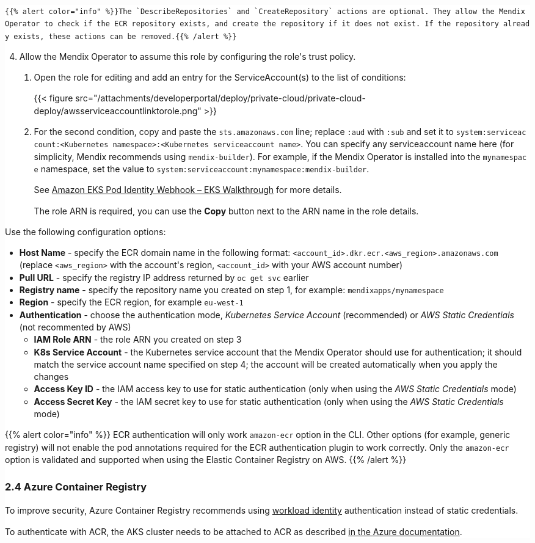     {{% alert color="info" %}}The `DescribeRepositories` and `CreateRepository` actions are optional. They allow the Mendix Operator to check if the ECR repository exists, and create the repository if it does not exist. If the repository already exists, these actions can be removed.{{% /alert %}}

4. Allow the Mendix Operator to assume this role by configuring the role's trust policy.

    1. Open the role for editing and add an entry for the ServiceAccount(s) to the list of conditions:

       {{< figure src="/attachments/developerportal/deploy/private-cloud/private-cloud-deploy/awsserviceaccountlinktorole.png" >}}

    2. For the second condition, copy and paste the `sts.amazonaws.com` line; replace `:aud` with `:sub` and set it to `system:serviceaccount:<Kubernetes namespace>:<Kubernetes serviceaccount name>`. You can specify any serviceaccount name here (for simplicity, Mendix recommends using `mendix-builder`). For example, if the Mendix Operator is installed into the `mynamespace` namespace, set the value to `system:serviceaccount:mynamespace:mendix-builder`.

        See [Amazon EKS Pod Identity Webhook – EKS Walkthrough](https://github.com/aws/amazon-eks-pod-identity-webhook#eks-walkthrough) for more details.

        The role ARN is required, you can use the **Copy** button next to the ARN name in the role details.

Use the following configuration options:

* **Host Name** - specify the ECR domain name in the following format: `<account_id>.dkr.ecr.<aws_region>.amazonaws.com` (replace `<aws_region>` with the account's region, `<account_id>` with your AWS account number)
* **Pull URL** - specify the registry IP address returned by `oc get svc` earlier
* **Registry name** - specify the repository name you created on step 1, for example: `mendixapps/mynamespace`
* **Region** - specify the ECR region, for example `eu-west-1`
* **Authentication** - choose the authentication mode, *Kubernetes Service Account* (recommended) or *AWS Static Credentials* (not recommented by AWS)
    * **IAM Role ARN** - the role ARN you created on step 3
    * **K8s Service Account** - the Kubernetes service account that the Mendix Operator should use for authentication; it should match the service account name specified on step 4; the account will be created automatically when you apply the changes
    * **Access Key ID** - the IAM access key to use for static authentication (only when using the *AWS Static Credentials* mode)
    * **Access Secret Key** - the IAM secret key to use for static authentication (only when using the *AWS Static Credentials* mode)

{{% alert color="info" %}}
ECR authentication will only work `amazon-ecr` option in the CLI. Other options (for example, generic registry) will not enable the pod annotations required for the ECR authentication plugin to work correctly. Only the `amazon-ecr` option is validated and supported when using the Elastic Container Registry on AWS.
{{% /alert %}}

### 2.4 Azure Container Registry

To improve security, Azure Container Registry recommends using [workload identity](https://learn.microsoft.com/en-us/azure/aks/workload-identity-overview) authentication instead of static credentials.

To authenticate with ACR, the AKS cluster needs to be attached to ACR as described [in the Azure documentation](https://learn.microsoft.com/en-us/azure/aks/cluster-container-registry-integration?toc=%2Fazure%2Fcontainer-registry%2Ftoc.json&bc=%2Fazure%2Fcontainer-registry%2Fbreadcrumb%2Ftoc.json&tabs=azure-cli#attach-an-acr-to-an-existing-aks-cluster).
